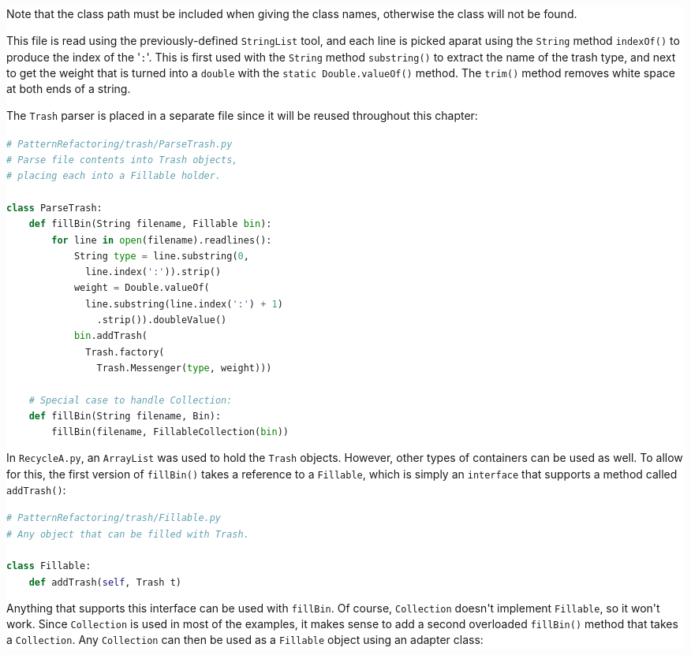 Note that the class path must be included when giving the class names,
otherwise the class will not be found.

This file is read using the previously-defined `StringList` tool, and
each line is picked aparat using the `String` method `indexOf()` to
produce the index of the '`:`'. This is first used with the `String`
method `substring()` to extract the name of the trash type, and next
to get the weight that is turned into a `double` with the `static
Double.valueOf()` method. The `trim()` method removes white space
at both ends of a string.

The `Trash` parser is placed in a separate file since it will be
reused throughout this chapter:

```python
# PatternRefactoring/trash/ParseTrash.py
# Parse file contents into Trash objects,
# placing each into a Fillable holder.

class ParseTrash:
    def fillBin(String filename, Fillable bin):
        for line in open(filename).readlines():
            String type = line.substring(0,
              line.index(':')).strip()
            weight = Double.valueOf(
              line.substring(line.index(':') + 1)
                .strip()).doubleValue()
            bin.addTrash(
              Trash.factory(
                Trash.Messenger(type, weight)))

    # Special case to handle Collection:
    def fillBin(String filename, Bin):
        fillBin(filename, FillableCollection(bin))
```

In `RecycleA.py`, an `ArrayList` was used to hold the `Trash`
objects. However, other types of containers can be used as well. To
allow for this, the first version of `fillBin()` takes a reference to
a `Fillable`, which is simply an `interface` that supports a method
called `addTrash()`:

```python
# PatternRefactoring/trash/Fillable.py
# Any object that can be filled with Trash.

class Fillable:
    def addTrash(self, Trash t)
```

Anything that supports this interface can be used with `fillBin`. Of
course, `Collection` doesn't implement `Fillable`, so it won't work.
Since `Collection` is used in most of the examples, it makes sense to
add a second overloaded `fillBin()` method that takes a
`Collection`. Any `Collection` can then be used as a `Fillable`
object using an adapter class:
